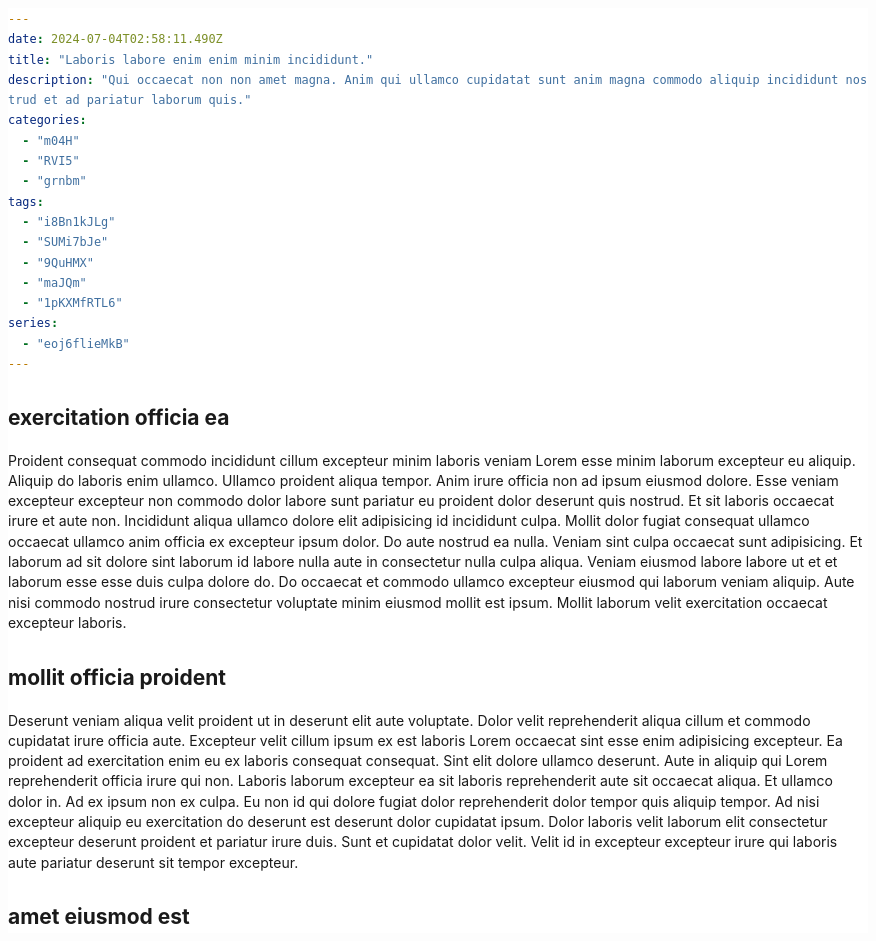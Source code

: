 ```yaml
---
date: 2024-07-04T02:58:11.490Z
title: "Laboris labore enim enim minim incididunt."
description: "Qui occaecat non non amet magna. Anim qui ullamco cupidatat sunt anim magna commodo aliquip incididunt nostrud et ad pariatur laborum quis."
categories:
  - "m04H"
  - "RVI5"
  - "grnbm"
tags:
  - "i8Bn1kJLg"
  - "SUMi7bJe"
  - "9QuHMX"
  - "maJQm"
  - "1pKXMfRTL6"
series:
  - "eoj6flieMkB"
---
```



## exercitation officia ea

Proident consequat commodo incididunt cillum excepteur minim laboris veniam Lorem esse minim laborum excepteur eu aliquip. Aliquip do laboris enim ullamco. Ullamco proident aliqua tempor. Anim irure officia non ad ipsum eiusmod dolore.
Esse veniam excepteur excepteur non commodo dolor labore sunt pariatur eu proident dolor deserunt quis nostrud. Et sit laboris occaecat irure et aute non. Incididunt aliqua ullamco dolore elit adipisicing id incididunt culpa. Mollit dolor fugiat consequat ullamco occaecat ullamco anim officia ex excepteur ipsum dolor. Do aute nostrud ea nulla. Veniam sint culpa occaecat sunt adipisicing.
Et laborum ad sit dolore sint laborum id labore nulla aute in consectetur nulla culpa aliqua. Veniam eiusmod labore labore ut et et laborum esse esse duis culpa dolore do. Do occaecat et commodo ullamco excepteur eiusmod qui laborum veniam aliquip. Aute nisi commodo nostrud irure consectetur voluptate minim eiusmod mollit est ipsum. Mollit laborum velit exercitation occaecat excepteur laboris.

## mollit officia proident

Deserunt veniam aliqua velit proident ut in deserunt elit aute voluptate. Dolor velit reprehenderit aliqua cillum et commodo cupidatat irure officia aute. Excepteur velit cillum ipsum ex est laboris Lorem occaecat sint esse enim adipisicing excepteur. Ea proident ad exercitation enim eu ex laboris consequat consequat. Sint elit dolore ullamco deserunt.
Aute in aliquip qui Lorem reprehenderit officia irure qui non. Laboris laborum excepteur ea sit laboris reprehenderit aute sit occaecat aliqua. Et ullamco dolor in. Ad ex ipsum non ex culpa. Eu non id qui dolore fugiat dolor reprehenderit dolor tempor quis aliquip tempor.
Ad nisi excepteur aliquip eu exercitation do deserunt est deserunt dolor cupidatat ipsum. Dolor laboris velit laborum elit consectetur excepteur deserunt proident et pariatur irure duis. Sunt et cupidatat dolor velit. Velit id in excepteur excepteur irure qui laboris aute pariatur deserunt sit tempor excepteur.

## amet eiusmod est
